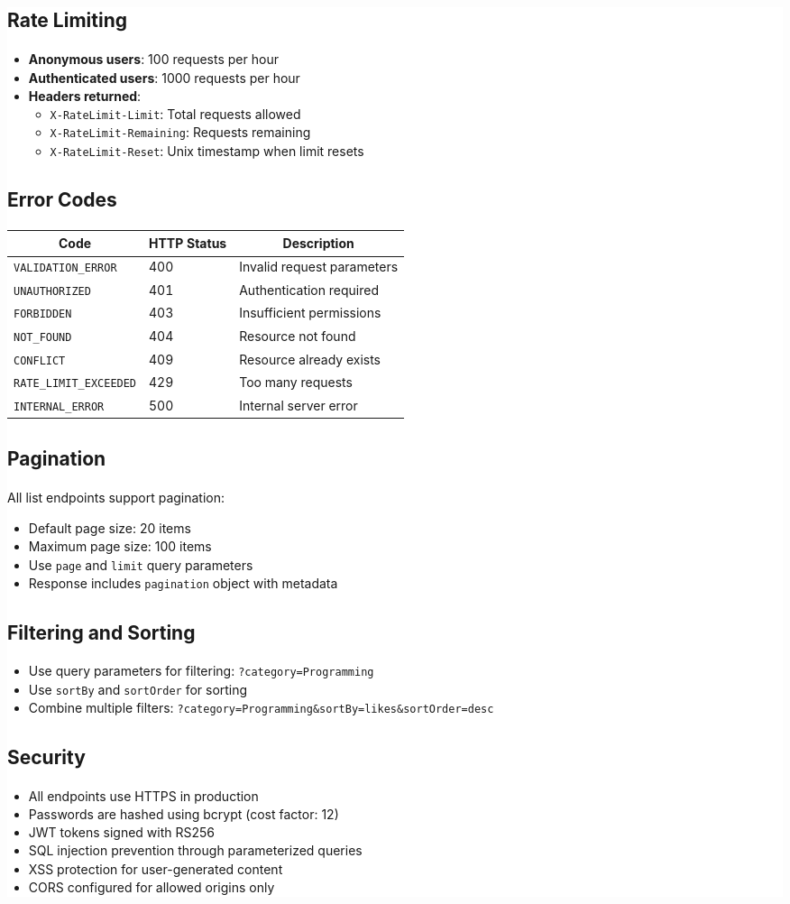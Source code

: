 ## Rate Limiting
- **Anonymous users**: 100 requests per hour
- **Authenticated users**: 1000 requests per hour
- **Headers returned**:
  - `X-RateLimit-Limit`: Total requests allowed
  - `X-RateLimit-Remaining`: Requests remaining
  - `X-RateLimit-Reset`: Unix timestamp when limit resets

## Error Codes

| Code | HTTP Status | Description |
|------|-------------|-------------|
| `VALIDATION_ERROR` | 400 | Invalid request parameters |
| `UNAUTHORIZED` | 401 | Authentication required |
| `FORBIDDEN` | 403 | Insufficient permissions |
| `NOT_FOUND` | 404 | Resource not found |
| `CONFLICT` | 409 | Resource already exists |
| `RATE_LIMIT_EXCEEDED` | 429 | Too many requests |
| `INTERNAL_ERROR` | 500 | Internal server error |

## Pagination
All list endpoints support pagination:
- Default page size: 20 items
- Maximum page size: 100 items
- Use `page` and `limit` query parameters
- Response includes `pagination` object with metadata

## Filtering and Sorting
- Use query parameters for filtering: `?category=Programming`
- Use `sortBy` and `sortOrder` for sorting
- Combine multiple filters: `?category=Programming&sortBy=likes&sortOrder=desc`

## Security
- All endpoints use HTTPS in production
- Passwords are hashed using bcrypt (cost factor: 12)
- JWT tokens signed with RS256
- SQL injection prevention through parameterized queries
- XSS protection for user-generated content
- CORS configured for allowed origins only
